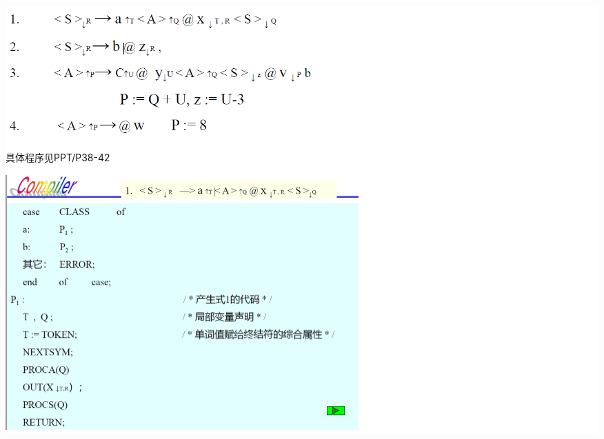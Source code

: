 <img src="./img/image-20241011165139534.png" alt="image-20241011165139534" style="zoom:60%;" />

具体程序见PPT/P38-42

<img src="./img/image-20241011165751303.png" alt="image-20241011165751303" style="zoom:50%;" />
